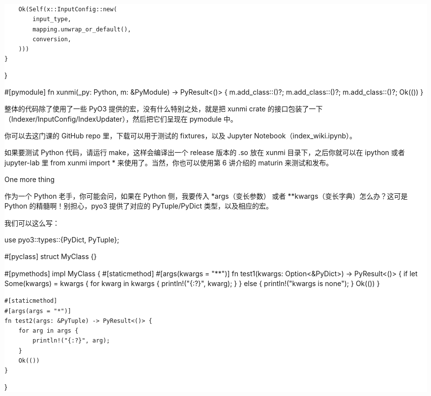         Ok(Self(x::InputConfig::new(
            input_type,
            mapping.unwrap_or_default(),
            conversion,
        )))
    }
}

#[pymodule]
fn xunmi(_py: Python, m: &PyModule) -> PyResult<()> {
    m.add_class::<Indexer>()?;
    m.add_class::<InputConfig>()?;
    m.add_class::<IndexUpdater>()?;
    Ok(())
}


整体的代码除了使用了一些 PyO3 提供的宏，没有什么特别之处，就是把 xunmi crate 的接口包装了一下（Indexer/InputConfig/IndexUpdater），然后把它们呈现在 pymodule 中。

你可以去这门课的 GitHub repo 里，下载可以用于测试的 fixtures，以及 Jupyter Notebook（index_wiki.ipynb）。

如果要测试 Python 代码，请运行 make，这样会编译出一个 release 版本的 .so 放在 xunmi 目录下，之后你就可以在 ipython 或者 jupyter-lab 里 from xunmi import * 来使用了。当然，你也可以使用第 6 讲介绍的 maturin 来测试和发布。

One more thing

作为一个 Python 老手，你可能会问，如果在 Python 侧，我要传入 *args（变长参数） 或者 **kwargs（变长字典）怎么办？这可是 Python 的精髓啊！别担心，pyo3 提供了对应的 PyTuple/PyDict 类型，以及相应的宏。

我们可以这么写：

use pyo3::types::{PyDict, PyTuple};

#[pyclass]
struct MyClass {}

#[pymethods]
impl MyClass {
    #[staticmethod]
    #[args(kwargs = "**")]
    fn test1(kwargs: Option<&PyDict>) -> PyResult<()> {
        if let Some(kwargs) = kwargs {
            for kwarg in kwargs {
                println!("{:?}", kwarg);
            }
        } else {
            println!("kwargs is none");
        }
        Ok(())
    }

    #[staticmethod]
    #[args(args = "*")]
    fn test2(args: &PyTuple) -> PyResult<()> {
        for arg in args {
            println!("{:?}", arg);
        }
        Ok(())
    }
}
